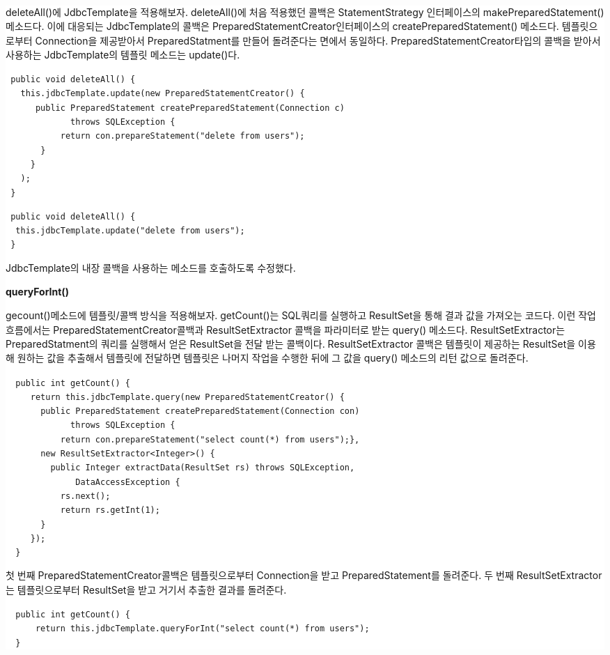 deleteAll()에 JdbcTemplate을 적용해보자. deleteAll()에 처음 적용했던 콜백은 StatementStrategy 인터페이스의 makePreparedStatement() 메소드다. 이에 대응되는 JdbcTemplate의 콜백은 PreparedStatementCreator인터페이스의 createPreparedStatement() 메소드다. 템플릿으로부터 Connection을 제공받아서 PreparedStatment를 만들어 돌려준다는 면에서 동일하다. PreparedStatementCreator타입의 콜백을 받아서 사용하는 JdbcTemplate의 템플릿 메소드는 update()다.
```
 public void deleteAll() {
   this.jdbcTemplate.update(new PreparedStatementCreator() {
      public PreparedStatement createPreparedStatement(Connection c)
             throws SQLException {
           return con.prepareStatement("delete from users");
       }
     }
   );
 }
```

```
 public void deleteAll() {
  this.jdbcTemplate.update("delete from users");
 }
```

JdbcTemplate의 내장 콜백을 사용하는 메소드를 호출하도록 수정했다.

**queryForInt()**

gecount()메소드에 템플릿/콜백 방식을 적용해보자. getCount()는 SQL쿼리를 실행하고 ResultSet을 통해 결과 값을 가져오는 코드다. 이런 작업 흐름에서는 PreparedStatementCreator콜백과 ResultSetExtractor 콜백을 파라미터로 받는 query() 메소드다. ResultSetExtractor는 PreparedStatment의 쿼리를 실행해서 얻은 ResultSet을 전달 받는 콜백이다. ResultSetExtractor 콜백은 템플릿이 제공하는 ResultSet을 이용해 원하는 값을 추출해서 템플릿에 전달하면 템플릿은 나머지 작업을 수행한 뒤에 그 값을 query() 메소드의 리턴 값으로 돌려준다.

```
  public int getCount() {
     return this.jdbcTemplate.query(new PreparedStatementCreator() {
       public PreparedStatement createPreparedStatement(Connection con)
             throws SQLException {
           return con.prepareStatement("select count(*) from users");}, 
       new ResultSetExtractor<Integer>() {
         public Integer extractData(ResultSet rs) throws SQLException,      
              DataAccessException {
           rs.next();
           return rs.getInt(1);
       } 
     });
  }
```

첫 번째 PreparedStatementCreator콜백은 템플릿으로부터 Connection을 받고 PreparedStatement를 돌려준다. 두 번째 ResultSetExtractor는 템플릿으로부터 ResultSet을 받고 거기서 추출한 결과를 돌려준다.

```
  public int getCount() {
      return this.jdbcTemplate.queryForInt("select count(*) from users");
  }
```
